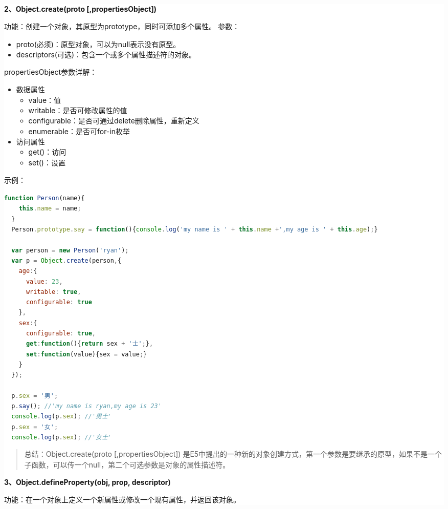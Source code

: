 **2、Object.create(proto [,propertiesObject])**

功能：创建一个对象，其原型为prototype，同时可添加多个属性。 
参数：

- proto(必须)：原型对象，可以为null表示没有原型。
- descriptors(可选)：包含一个或多个属性描述符的对象。

propertiesObject参数详解：

- 数据属性
  - value：值
  - writable：是否可修改属性的值
  - configurable：是否可通过delete删除属性，重新定义
  - enumerable：是否可for-in枚举
- 访问属性
  - get()：访问
  - set()：设置

示例：

```js
function Person(name){
    this.name = name;
  }
  Person.prototype.say = function(){console.log('my name is ' + this.name +',my age is ' + this.age);}

  var person = new Person('ryan');
  var p = Object.create(person,{
    age:{
      value: 23,
      writable: true,
      configurable: true
    },
    sex:{
      configurable: true,
      get:function(){return sex + '士';},
      set:function(value){sex = value;}
    }
  });
  
  p.sex = '男';
  p.say(); //'my name is ryan,my age is 23'
  console.log(p.sex); //'男士'
  p.sex = '女';
  console.log(p.sex); //'女士'
```

> 总结：Object.create(proto [,propertiesObject]) 是E5中提出的一种新的对象创建方式，第一个参数是要继承的原型，如果不是一个子函数，可以传一个null，第二个可选参数是对象的属性描述符。

**3、Object.defineProperty(obj, prop, descriptor)**

功能：在一个对象上定义一个新属性或修改一个现有属性，并返回该对象。
